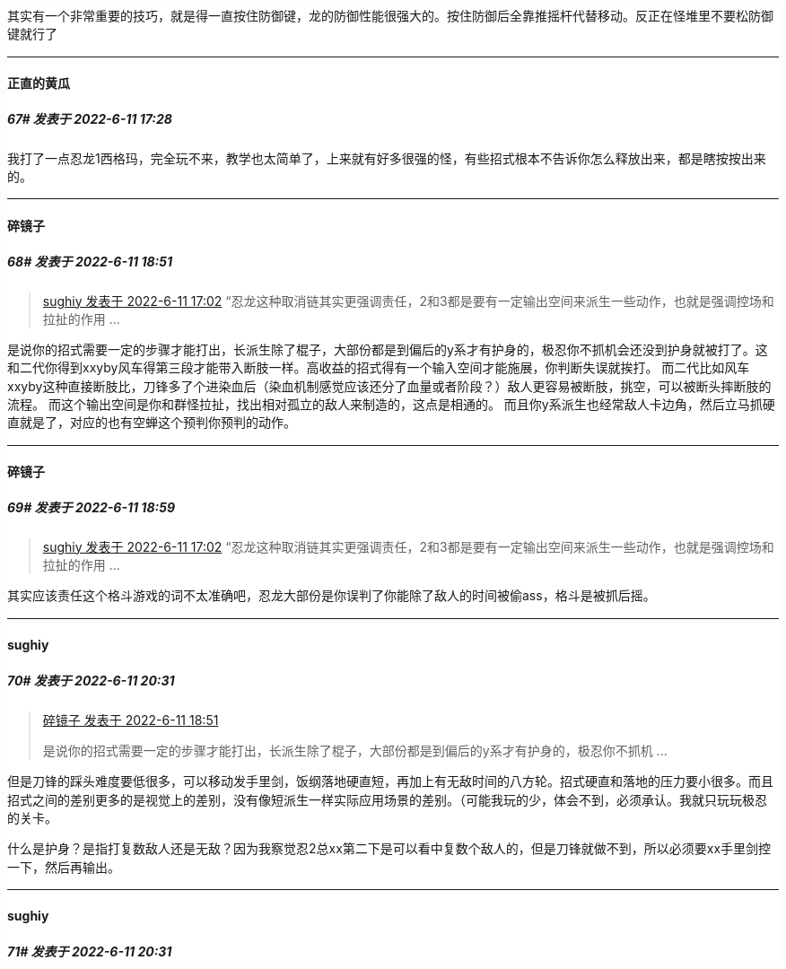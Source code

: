 其实有一个非常重要的技巧，就是得一直按住防御键，龙的防御性能很强大的。按住防御后全靠推摇杆代替移动。反正在怪堆里不要松防御键就行了

*****

####  正直的黄瓜  
##### 67#       发表于 2022-6-11 17:28

我打了一点忍龙1西格玛，完全玩不来，教学也太简单了，上来就有好多很强的怪，有些招式根本不告诉你怎么释放出来，都是瞎按按出来的。



*****

####  碎镜子  
##### 68#       发表于 2022-6-11 18:51

<blockquote><a href="httphttps://bbs.saraba1st.com/2b/forum.php?mod=redirect&amp;goto=findpost&amp;pid=56222077&amp;ptid=2074133" target="_blank">sughiy 发表于 2022-6-11 17:02</a>
“忍龙这种取消链其实更强调责任，2和3都是要有一定输出空间来派生一些动作，也就是强调控场和拉扯的作用 ...</blockquote>
是说你的招式需要一定的步骤才能打出，长派生除了棍子，大部份都是到偏后的y系才有护身的，极忍你不抓机会还没到护身就被打了。这和二代你得到xxyby风车得第三段才能带入断肢一样。高收益的招式得有一个输入空间才能施展，你判断失误就挨打。
而二代比如风车xxyby这种直接断肢比，刀锋多了个进染血后（染血机制感觉应该还分了血量或者阶段？）敌人更容易被断肢，挑空，可以被断头摔断肢的流程。
而这个输出空间是你和群怪拉扯，找出相对孤立的敌人来制造的，这点是相通的。
而且你y系派生也经常敌人卡边角，然后立马抓硬直就是了，对应的也有空蝉这个预判你预判的动作。



*****

####  碎镜子  
##### 69#       发表于 2022-6-11 18:59

<blockquote><a href="httphttps://bbs.saraba1st.com/2b/forum.php?mod=redirect&amp;goto=findpost&amp;pid=56222077&amp;ptid=2074133" target="_blank">sughiy 发表于 2022-6-11 17:02</a>
“忍龙这种取消链其实更强调责任，2和3都是要有一定输出空间来派生一些动作，也就是强调控场和拉扯的作用 ...</blockquote>
其实应该责任这个格斗游戏的词不太准确吧，忍龙大部份是你误判了你能除了敌人的时间被偷ass，格斗是被抓后摇。



*****

####  sughiy  
##### 70#       发表于 2022-6-11 20:31

<blockquote><a href="httphttps://bbs.saraba1st.com/2b/forum.php?mod=redirect&amp;goto=findpost&amp;pid=56223243&amp;ptid=2074133" target="_blank">碎镜子 发表于 2022-6-11 18:51</a>

是说你的招式需要一定的步骤才能打出，长派生除了棍子，大部份都是到偏后的y系才有护身的，极忍你不抓机 ...</blockquote>
但是刀锋的踩头难度要低很多，可以移动发手里剑，饭纲落地硬直短，再加上有无敌时间的八方轮。招式硬直和落地的压力要小很多。而且招式之间的差别更多的是视觉上的差别，没有像短派生一样实际应用场景的差别。（可能我玩的少，体会不到，必须承认。我就只玩玩极忍的关卡。

什么是护身？是指打复数敌人还是无敌？因为我察觉忍2总xx第二下是可以看中复数个敌人的，但是刀锋就做不到，所以必须要xx手里剑控一下，然后再输出。

*****

####  sughiy  
##### 71#       发表于 2022-6-11 20:31
